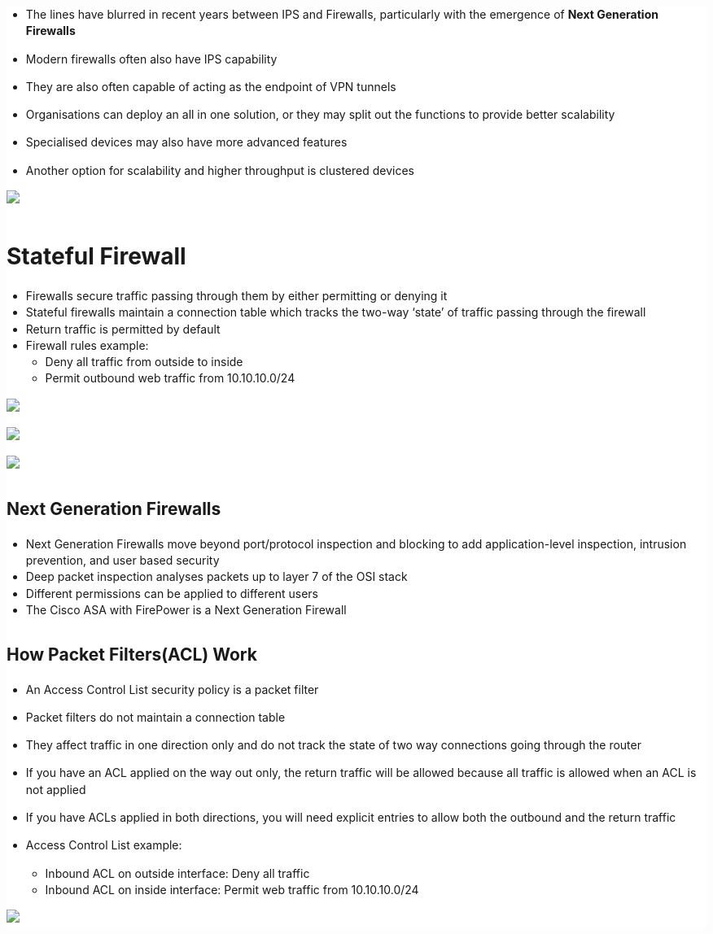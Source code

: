 - The lines have blurred in recent years between IPS and Firewalls, particularly with the emergence of **Next Generation Firewalls**
- Modern firewalls often also have IPS capability
- They are also often capable of acting as the endpoint of VPN tunnels

- Organisations can deploy an all in one solution, or they may split out the functions to provide better scalability
- Specialised devices may also have more advanced features
- Another option for scalability and higher throughput is clustered devices

![](images/Security_Threat_Landscape/Aspose.Words.92a61b51-b493-487c-a295-913aedb29255.004.png)


# **Stateful Firewall**
- Firewalls secure traffic passing through them by either permitting or denying it
- Stateful firewalls maintain a connection table which tracks the two-way ‘state’ of traffic passing through the firewall
- Return traffic is permitted by default
- Firewall rules example:
  - Deny all traffic from outside to inside
  - Permit outbound web traffic from 10.10.10.0/24

![](images/Security_Threat_Landscape/Aspose.Words.92a61b51-b493-487c-a295-913aedb29255.005.png)

![](images/Security_Threat_Landscape/Aspose.Words.92a61b51-b493-487c-a295-913aedb29255.006.png)

![](images/Security_Threat_Landscape/Aspose.Words.92a61b51-b493-487c-a295-913aedb29255.007.png)

## **Next Generation Firewalls**
- Next Generation Firewalls move beyond port/protocol inspection and blocking to add application-level inspection, intrusion prevention, and user based security
- Deep packet inspection analyses packets up to layer 7 of the OSI stack
- Different permissions can be applied to different users
- The Cisco ASA with FirePower is a Next Generation Firewall

## **How Packet Filters(ACL) Work**
- An Access Control List security policy is a packet filter
- Packet filters do not maintain a connection table
- They affect traffic in one direction only and do not track the state of two way connections going through the router
- If you have an ACL applied on the way out only, the return traffic will be allowed because all traffic is allowed when an ACL is not applied
- If you have ACLs applied in both directions, you will need explicit entries to allow both the outbound and the return traffic

- Access Control List example:
  - Inbound ACL on outside interface: Deny all traffic
  - Inbound ACL on inside interface: Permit web traffic from 10.10.10.0/24

![](images/Security_Threat_Landscape/Aspose.Words.92a61b51-b493-487c-a295-913aedb29255.008.png)
